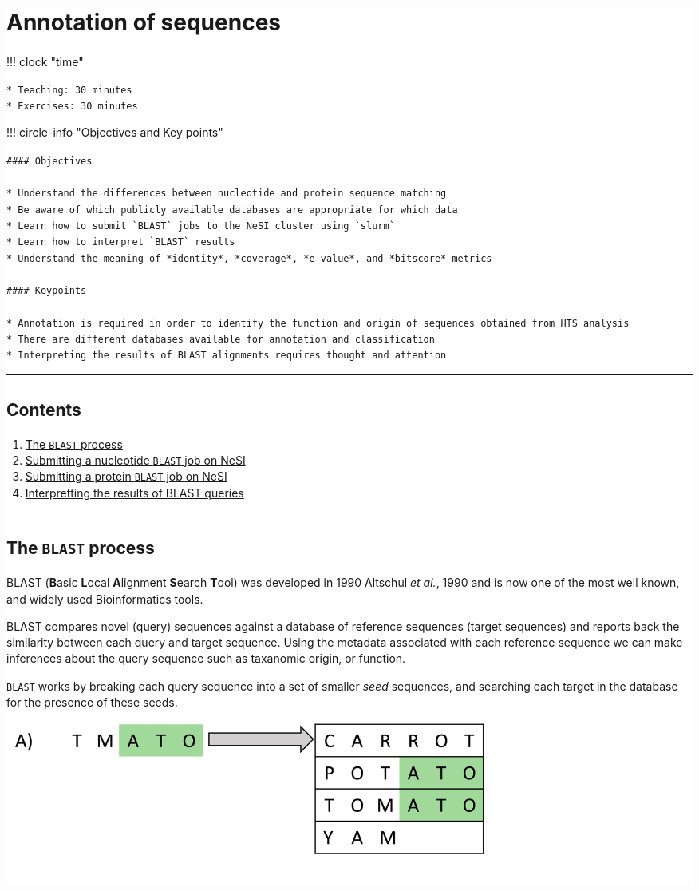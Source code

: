 # Annotation of sequences

!!! clock "time"

    * Teaching: 30 minutes
    * Exercises: 30 minutes

!!! circle-info "Objectives and Key points"

    #### Objectives
    
    * Understand the differences between nucleotide and protein sequence matching
    * Be aware of which publicly available databases are appropriate for which data
    * Learn how to submit `BLAST` jobs to the NeSI cluster using `slurm`
    * Learn how to interpret `BLAST` results 
    * Understand the meaning of *identity*, *coverage*, *e-value*, and *bitscore* metrics
    
    #### Keypoints
    
    * Annotation is required in order to identify the function and origin of sequences obtained from HTS analysis
    * There are different databases available for annotation and classification
    * Interpreting the results of BLAST alignments requires thought and attention 

---

## Contents

1. [The `BLAST` process](#the-blast-process)
1. [Submitting a nucleotide `BLAST` job on NeSI](#submitting-a-nucleotide-blast-job-on-nesi)
1. [Submitting a protein `BLAST` job on NeSI](#submitting-a-protein-blast-job-on-nesi)
1. [Interpretting the results of BLAST queries](#interpretting-the-results-of-blast-queries)
---

## The `BLAST` process

BLAST (**B**asic **L**ocal **A**lignment **S**earch **T**ool) was developed in 1990 [Altschul *et al.*, 1990](https://doi.org/10.1016/S0022-2836(05)80360-2) and is now one of the most well known, and widely used Bioinformatics tools.

BLAST compares novel (query) sequences against a database of reference sequences (target sequences) and reports back the similarity between each query and target sequence. Using the metadata associated with each reference sequence we can make inferences about the query sequence such as taxanomic origin, or function.

`BLAST` works by breaking each query sequence into a set of smaller *seed* sequences, and searching each target in the database for the presence of these seeds.  

<img src='../img/4.Blast_step_1.png' alt='Toy example of the BLAST process in action' width='600' />
